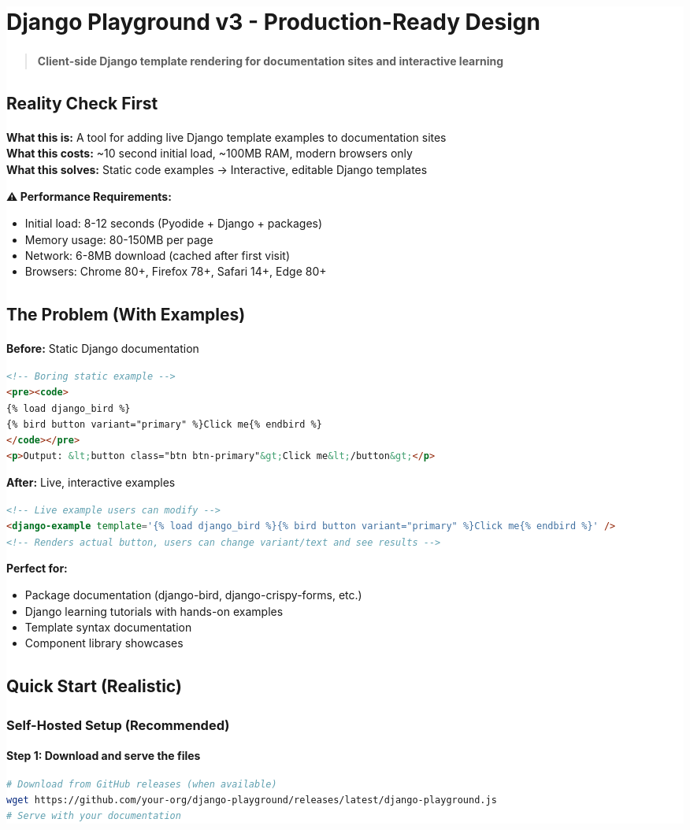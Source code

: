 # Django Playground v3 - Production-Ready Design

> **Client-side Django template rendering for documentation sites and interactive learning**

## Reality Check First

**What this is:** A tool for adding live Django template examples to documentation sites  
**What this costs:** ~10 second initial load, ~100MB RAM, modern browsers only  
**What this solves:** Static code examples → Interactive, editable Django templates  

**⚠️ Performance Requirements:**
- Initial load: 8-12 seconds (Pyodide + Django + packages)
- Memory usage: 80-150MB per page
- Network: 6-8MB download (cached after first visit)
- Browsers: Chrome 80+, Firefox 78+, Safari 14+, Edge 80+

## The Problem (With Examples)

**Before:** Static Django documentation
```html
<!-- Boring static example -->
<pre><code>
{% load django_bird %}
{% bird button variant="primary" %}Click me{% endbird %}
</code></pre>
<p>Output: &lt;button class="btn btn-primary"&gt;Click me&lt;/button&gt;</p>
```

**After:** Live, interactive examples
```html
<!-- Live example users can modify -->
<django-example template='{% load django_bird %}{% bird button variant="primary" %}Click me{% endbird %}' />
<!-- Renders actual button, users can change variant/text and see results -->
```

**Perfect for:**
- Package documentation (django-bird, django-crispy-forms, etc.)
- Django learning tutorials with hands-on examples
- Template syntax documentation
- Component library showcases

## Quick Start (Realistic)

### Self-Hosted Setup (Recommended)

**Step 1: Download and serve the files**
```bash
# Download from GitHub releases (when available)
wget https://github.com/your-org/django-playground/releases/latest/django-playground.js
# Serve with your documentation
```
